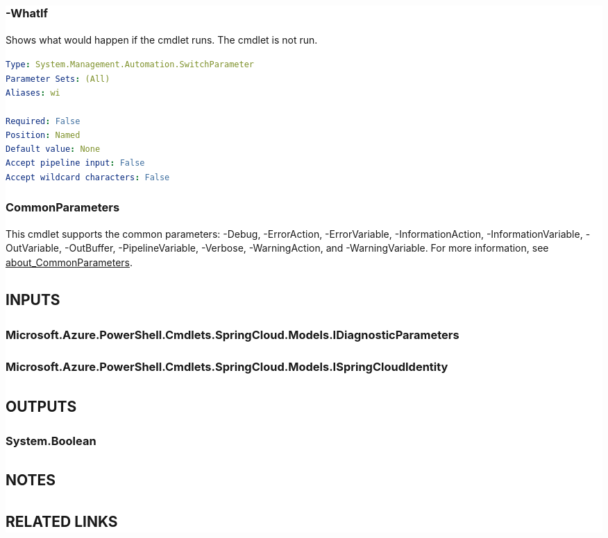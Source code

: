 ### -WhatIf
Shows what would happen if the cmdlet runs.
The cmdlet is not run.

```yaml
Type: System.Management.Automation.SwitchParameter
Parameter Sets: (All)
Aliases: wi

Required: False
Position: Named
Default value: None
Accept pipeline input: False
Accept wildcard characters: False
```

### CommonParameters
This cmdlet supports the common parameters: -Debug, -ErrorAction, -ErrorVariable, -InformationAction, -InformationVariable, -OutVariable, -OutBuffer, -PipelineVariable, -Verbose, -WarningAction, and -WarningVariable. For more information, see [about_CommonParameters](http://go.microsoft.com/fwlink/?LinkID=113216).

## INPUTS

### Microsoft.Azure.PowerShell.Cmdlets.SpringCloud.Models.IDiagnosticParameters

### Microsoft.Azure.PowerShell.Cmdlets.SpringCloud.Models.ISpringCloudIdentity

## OUTPUTS

### System.Boolean

## NOTES

## RELATED LINKS
